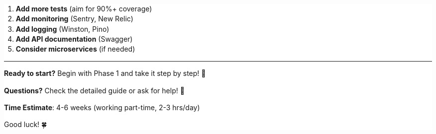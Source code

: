 1. **Add more tests** (aim for 90%+ coverage)
2. **Add monitoring** (Sentry, New Relic)
3. **Add logging** (Winston, Pino)
4. **Add API documentation** (Swagger)
5. **Consider microservices** (if needed)

---

**Ready to start?** Begin with Phase 1 and take it step by step! 💪

**Questions?** Check the detailed guide or ask for help! 🤝

**Time Estimate**: 4-6 weeks (working part-time, 2-3 hrs/day)

Good luck! 🍀

